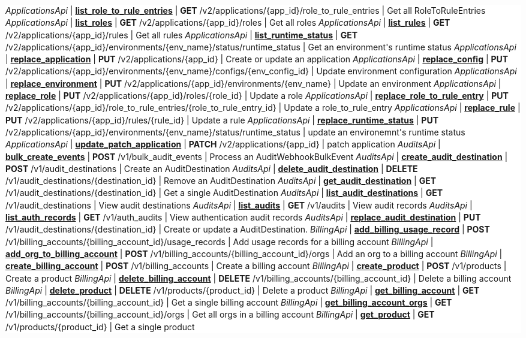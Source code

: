 *ApplicationsApi* | [**list_role_to_rule_entries**](agilicus_api/docs/ApplicationsApi.md#list_role_to_rule_entries) | **GET** /v2/applications/{app_id}/role_to_rule_entries | Get all RoleToRuleEntries
*ApplicationsApi* | [**list_roles**](agilicus_api/docs/ApplicationsApi.md#list_roles) | **GET** /v2/applications/{app_id}/roles | Get all roles
*ApplicationsApi* | [**list_rules**](agilicus_api/docs/ApplicationsApi.md#list_rules) | **GET** /v2/applications/{app_id}/rules | Get all rules
*ApplicationsApi* | [**list_runtime_status**](agilicus_api/docs/ApplicationsApi.md#list_runtime_status) | **GET** /v2/applications/{app_id}/environments/{env_name}/status/runtime_status | Get an environment&#39;s runtime status
*ApplicationsApi* | [**replace_application**](agilicus_api/docs/ApplicationsApi.md#replace_application) | **PUT** /v2/applications/{app_id} | Create or update an application
*ApplicationsApi* | [**replace_config**](agilicus_api/docs/ApplicationsApi.md#replace_config) | **PUT** /v2/applications/{app_id}/environments/{env_name}/configs/{env_config_id} | Update environment configuration
*ApplicationsApi* | [**replace_environment**](agilicus_api/docs/ApplicationsApi.md#replace_environment) | **PUT** /v2/applications/{app_id}/environments/{env_name} | Update an environment
*ApplicationsApi* | [**replace_role**](agilicus_api/docs/ApplicationsApi.md#replace_role) | **PUT** /v2/applications/{app_id}/roles/{role_id} | Update a role
*ApplicationsApi* | [**replace_role_to_rule_entry**](agilicus_api/docs/ApplicationsApi.md#replace_role_to_rule_entry) | **PUT** /v2/applications/{app_id}/role_to_rule_entries/{role_to_rule_entry_id} | Update a role_to_rule_entry
*ApplicationsApi* | [**replace_rule**](agilicus_api/docs/ApplicationsApi.md#replace_rule) | **PUT** /v2/applications/{app_id}/rules/{rule_id} | Update a rule
*ApplicationsApi* | [**replace_runtime_status**](agilicus_api/docs/ApplicationsApi.md#replace_runtime_status) | **PUT** /v2/applications/{app_id}/environments/{env_name}/status/runtime_status | update an environemnt&#39;s runtime status
*ApplicationsApi* | [**update_patch_application**](agilicus_api/docs/ApplicationsApi.md#update_patch_application) | **PATCH** /v2/applications/{app_id} | patch application
*AuditsApi* | [**bulk_create_events**](agilicus_api/docs/AuditsApi.md#bulk_create_events) | **POST** /v1/bulk_audit_events | Process an AuditWebhookBulkEvent
*AuditsApi* | [**create_audit_destination**](agilicus_api/docs/AuditsApi.md#create_audit_destination) | **POST** /v1/audit_destinations | Create an AuditDestination
*AuditsApi* | [**delete_audit_destination**](agilicus_api/docs/AuditsApi.md#delete_audit_destination) | **DELETE** /v1/audit_destinations/{destination_id} | Remove an AuditDestination
*AuditsApi* | [**get_audit_destination**](agilicus_api/docs/AuditsApi.md#get_audit_destination) | **GET** /v1/audit_destinations/{destination_id} | Get a single AuditDestination
*AuditsApi* | [**list_audit_destinations**](agilicus_api/docs/AuditsApi.md#list_audit_destinations) | **GET** /v1/audit_destinations | View audit destinations
*AuditsApi* | [**list_audits**](agilicus_api/docs/AuditsApi.md#list_audits) | **GET** /v1/audits | View audit records
*AuditsApi* | [**list_auth_records**](agilicus_api/docs/AuditsApi.md#list_auth_records) | **GET** /v1/auth_audits | View authentication audit records
*AuditsApi* | [**replace_audit_destination**](agilicus_api/docs/AuditsApi.md#replace_audit_destination) | **PUT** /v1/audit_destinations/{destination_id} | Create or update a AuditDestination.
*BillingApi* | [**add_billing_usage_record**](agilicus_api/docs/BillingApi.md#add_billing_usage_record) | **POST** /v1/billing_accounts/{billing_account_id}/usage_records | Add usage records for a billing account
*BillingApi* | [**add_org_to_billing_account**](agilicus_api/docs/BillingApi.md#add_org_to_billing_account) | **POST** /v1/billing_accounts/{billing_account_id}/orgs | Add an org to a billing account
*BillingApi* | [**create_billing_account**](agilicus_api/docs/BillingApi.md#create_billing_account) | **POST** /v1/billing_accounts | Create a billing account
*BillingApi* | [**create_product**](agilicus_api/docs/BillingApi.md#create_product) | **POST** /v1/products | Create a product
*BillingApi* | [**delete_billing_account**](agilicus_api/docs/BillingApi.md#delete_billing_account) | **DELETE** /v1/billing_accounts/{billing_account_id} | Delete a billing account
*BillingApi* | [**delete_product**](agilicus_api/docs/BillingApi.md#delete_product) | **DELETE** /v1/products/{product_id} | Delete a product
*BillingApi* | [**get_billing_account**](agilicus_api/docs/BillingApi.md#get_billing_account) | **GET** /v1/billing_accounts/{billing_account_id} | Get a single billing account
*BillingApi* | [**get_billing_account_orgs**](agilicus_api/docs/BillingApi.md#get_billing_account_orgs) | **GET** /v1/billing_accounts/{billing_account_id}/orgs | Get all orgs in a billing account
*BillingApi* | [**get_product**](agilicus_api/docs/BillingApi.md#get_product) | **GET** /v1/products/{product_id} | Get a single product